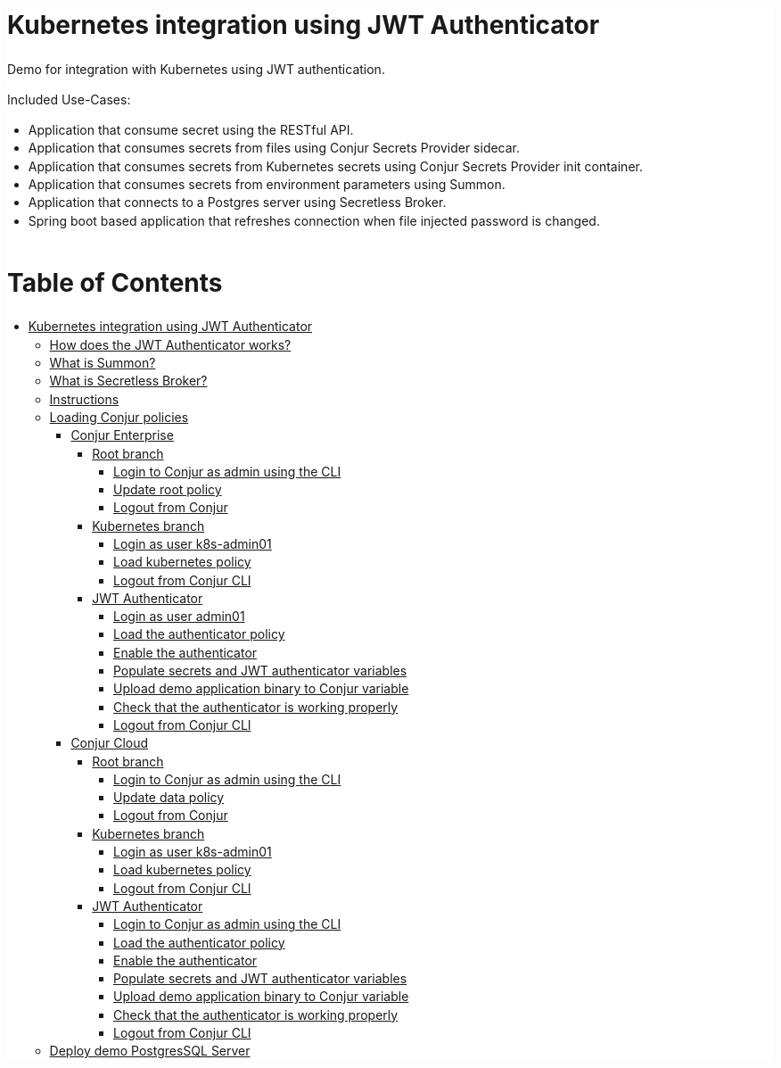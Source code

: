 # Kubernetes integration using JWT Authenticator
Demo for integration with Kubernetes using JWT authentication.

Included Use-Cases:
- Application that consume secret using the RESTful API.
- Application that consumes secrets from files using Conjur Secrets Provider sidecar.
- Application that consumes secrets from Kubernetes secrets using Conjur Secrets Provider init container.
- Application that consumes secrets from environment parameters using Summon. 
- Application that connects to a Postgres server using Secretless Broker.
- Spring boot based application that refreshes connection when file injected password is changed.

# Table of Contents



- [Kubernetes integration using JWT Authenticator](#kubernetes-integration-using-jwt-authenticator)
    - [How does the JWT Authenticator works?](#how-does-the-jwt-authenticator-works)
    - [What is Summon?](#what-is-summon)
    - [What is Secretless Broker?](#what-is-secretless-broker)
    - [Instructions](#instructions)
    - [Loading Conjur policies](#loading-conjur-policies)
        - [Conjur Enterprise](#conjur-enterprise)
            - [Root branch](#root-branch)
                - [Login to Conjur as admin using the CLI](#login-to-conjur-as-admin-using-the-cli)
                - [Update root policy](#update-root-policy)
                - [Logout from Conjur](#logout-from-conjur)
            - [Kubernetes branch](#kubernetes-branch)
                - [Login as user k8s-admin01](#login-as-user-k8s-admin01)
                - [Load kubernetes policy](#load-kubernetes-policy)
                - [Logout from Conjur CLI](#logout-from-conjur-cli)
            - [JWT Authenticator](#jwt-authenticator)
                - [Login as user admin01](#login-as-user-admin01)
                - [Load the authenticator policy](#load-the-authenticator-policy)
                - [Enable the authenticator](#enable-the-authenticator)
                - [Populate secrets and JWT authenticator variables](#populate-secrets-and-jwt-authenticator-variables)
                - [Upload demo application binary to Conjur variable](#upload-demo-application-binary-to-conjur-variable)
                - [Check that the authenticator is working properly](#check-that-the-authenticator-is-working-properly)
                - [Logout from Conjur CLI](#logout-from-conjur-cli)
        - [Conjur Cloud](#conjur-cloud)
            - [Root branch](#root-branch)
                - [Login to Conjur as admin using the CLI](#login-to-conjur-as-admin-using-the-cli)
                - [Update data policy](#update-data-policy)
                - [Logout from Conjur](#logout-from-conjur)
            - [Kubernetes branch](#kubernetes-branch)
                - [Login as user k8s-admin01](#login-as-user-k8s-admin01)
                - [Load kubernetes policy](#load-kubernetes-policy)
                - [Logout from Conjur CLI](#logout-from-conjur-cli)
            - [JWT Authenticator](#jwt-authenticator)
                - [Login to Conjur as admin using the CLI](#login-to-conjur-as-admin-using-the-cli)
                - [Load the authenticator policy](#load-the-authenticator-policy)
                - [Enable the authenticator](#enable-the-authenticator)
                - [Populate secrets and JWT authenticator variables](#populate-secrets-and-jwt-authenticator-variables)
                - [Upload demo application binary to Conjur variable](#upload-demo-application-binary-to-conjur-variable)
                - [Check that the authenticator is working properly](#check-that-the-authenticator-is-working-properly)
                - [Logout from Conjur CLI](#logout-from-conjur-cli)
    - [Deploy demo PostgresSQL Server](#deploy-demo-postgressql-server)
